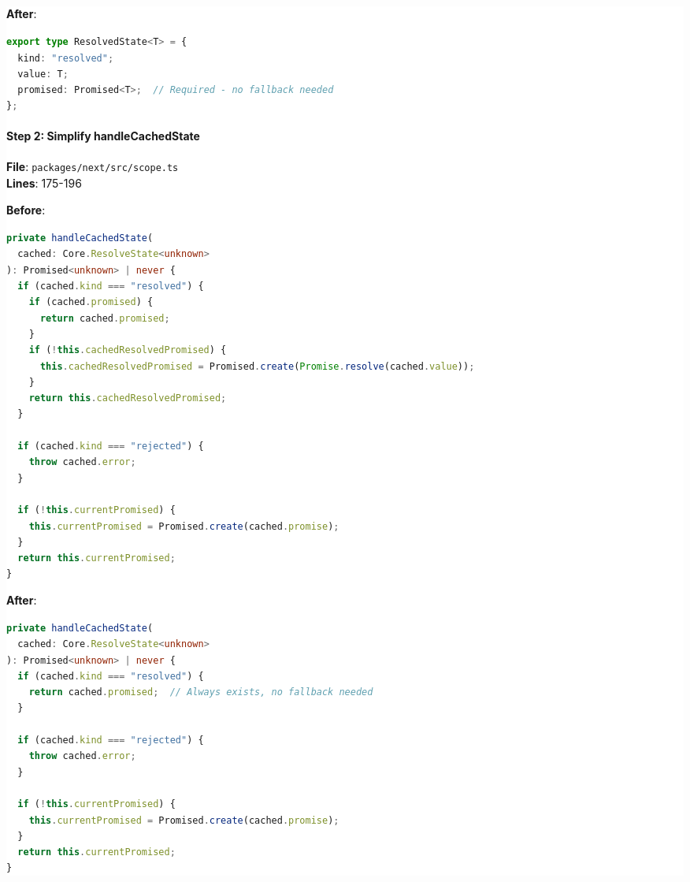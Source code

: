 **After**:
```typescript
export type ResolvedState<T> = {
  kind: "resolved";
  value: T;
  promised: Promised<T>;  // Required - no fallback needed
};
```

#### Step 2: Simplify handleCachedState
**File**: `packages/next/src/scope.ts`  
**Lines**: 175-196  

**Before**:
```typescript
private handleCachedState(
  cached: Core.ResolveState<unknown>
): Promised<unknown> | never {
  if (cached.kind === "resolved") {
    if (cached.promised) {
      return cached.promised;
    }
    if (!this.cachedResolvedPromised) {
      this.cachedResolvedPromised = Promised.create(Promise.resolve(cached.value));
    }
    return this.cachedResolvedPromised;
  }

  if (cached.kind === "rejected") {
    throw cached.error;
  }

  if (!this.currentPromised) {
    this.currentPromised = Promised.create(cached.promise);
  }
  return this.currentPromised;
}
```

**After**:
```typescript
private handleCachedState(
  cached: Core.ResolveState<unknown>
): Promised<unknown> | never {
  if (cached.kind === "resolved") {
    return cached.promised;  // Always exists, no fallback needed
  }

  if (cached.kind === "rejected") {
    throw cached.error;
  }

  if (!this.currentPromised) {
    this.currentPromised = Promised.create(cached.promise);
  }
  return this.currentPromised;
}
```
